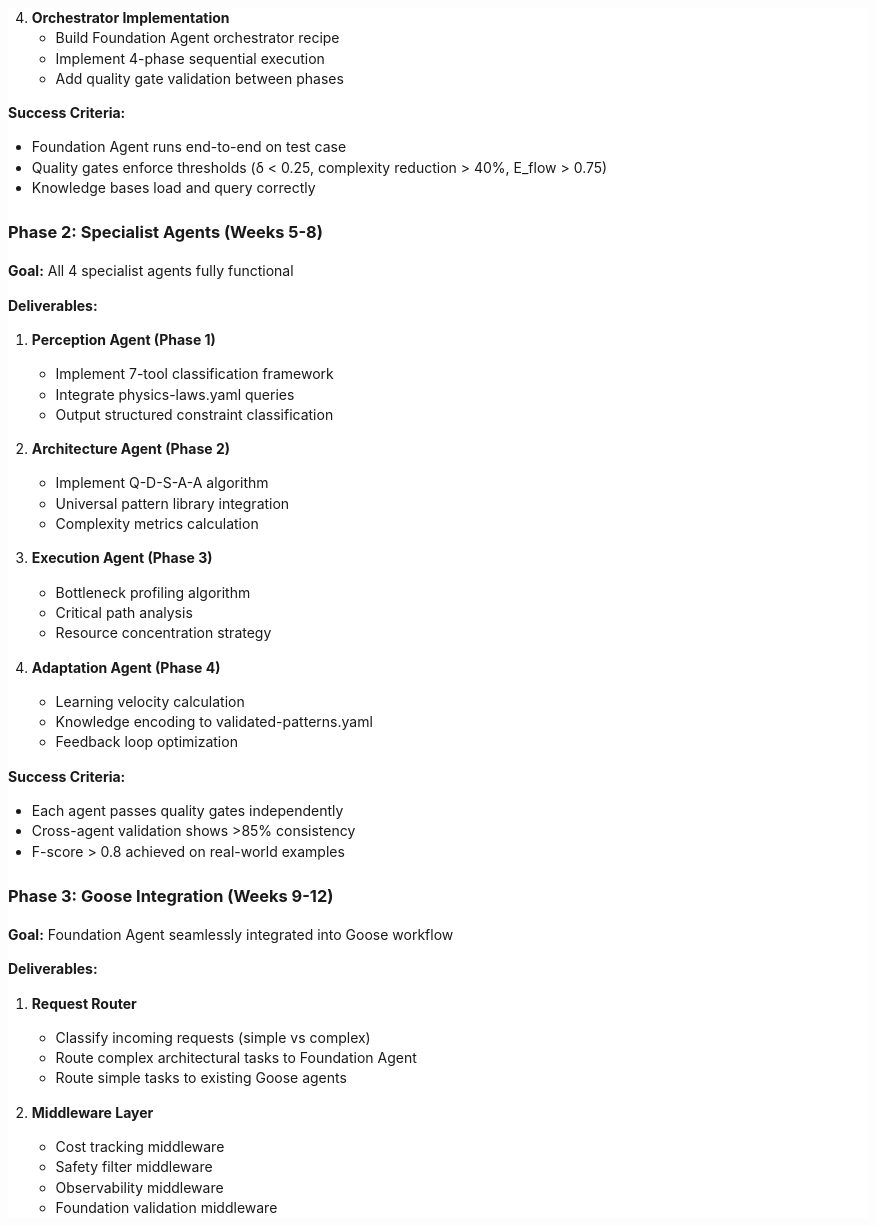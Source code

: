 4. **Orchestrator Implementation**
   - Build Foundation Agent orchestrator recipe
   - Implement 4-phase sequential execution
   - Add quality gate validation between phases

**Success Criteria:**
- Foundation Agent runs end-to-end on test case
- Quality gates enforce thresholds (δ < 0.25, complexity reduction > 40%, E_flow > 0.75)
- Knowledge bases load and query correctly

### Phase 2: Specialist Agents (Weeks 5-8)

**Goal:** All 4 specialist agents fully functional

**Deliverables:**

1. **Perception Agent (Phase 1)**
   - Implement 7-tool classification framework
   - Integrate physics-laws.yaml queries
   - Output structured constraint classification

2. **Architecture Agent (Phase 2)**
   - Implement Q-D-S-A-A algorithm
   - Universal pattern library integration
   - Complexity metrics calculation

3. **Execution Agent (Phase 3)**
   - Bottleneck profiling algorithm
   - Critical path analysis
   - Resource concentration strategy

4. **Adaptation Agent (Phase 4)**
   - Learning velocity calculation
   - Knowledge encoding to validated-patterns.yaml
   - Feedback loop optimization

**Success Criteria:**
- Each agent passes quality gates independently
- Cross-agent validation shows >85% consistency
- F-score > 0.8 achieved on real-world examples

### Phase 3: Goose Integration (Weeks 9-12)

**Goal:** Foundation Agent seamlessly integrated into Goose workflow

**Deliverables:**

1. **Request Router**
   - Classify incoming requests (simple vs complex)
   - Route complex architectural tasks to Foundation Agent
   - Route simple tasks to existing Goose agents

2. **Middleware Layer**
   - Cost tracking middleware
   - Safety filter middleware
   - Observability middleware
   - Foundation validation middleware
